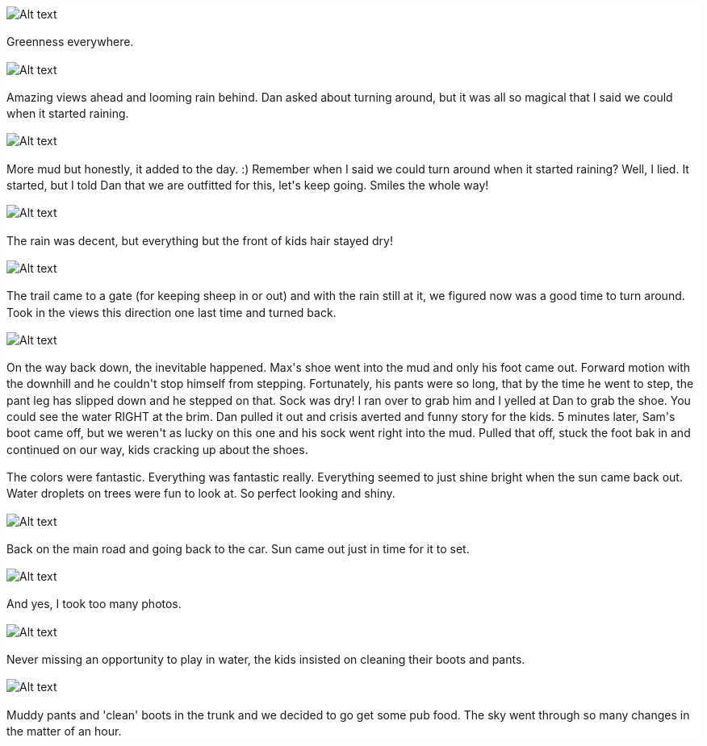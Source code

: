 ![Alt text](/images/travel5/PXL_20240103_143157072.jpg)

Greenness everywhere.

![Alt text](/images/travel5/PXL_20240103_144639712.MP.jpg)

Amazing views ahead and looming rain behind. Dan asked about turning around, but it was all so magical that I said we could when it started raining.

![Alt text](/images/travel5/PXL_20240103_143553643.jpg)

More mud but honestly, it added to the day. :) Remember when I said we could turn around when it started raining? Well, I lied. It started, but I told Dan that we are outfitted for this, let's keep going. Smiles the whole way!

![Alt text](/images/travel5/PXL_20240103_144259056.jpg)

The rain was decent, but everything but the front of kids hair stayed dry!

![Alt text](/images/travel5/IMG_20240103_150322_649.jpg)

The trail came to a gate (for keeping sheep in or out) and with the rain still at it, we figured now was a good time to turn around. Took in the views this direction one last time and turned back.

![Alt text](/images/travel5/PXL_20240103_145616003.jpg)

On the way back down, the inevitable happened. Max's shoe went into the mud and only his foot came out. Forward motion with the downhill and he couldn't stop himself from stepping. Fortunately, his pants were so long, that by the time he went to step, the pant leg has slipped down and he stepped on that. Sock was dry! I ran over to grab him and I yelled at Dan to grab the shoe. You could see the water RIGHT at the brim. Dan pulled it out and crisis averted and funny story for the kids. 5 minutes later, Sam's boot came off, but we weren't as lucky on this one and his sock went right into the mud. Pulled that off, stuck the foot bak in and continued on our way, kids cracking up about the shoes.

The colors were fantastic. Everything was fantastic really. Everything seemed to just shine bright when the sun came back out. Water droplets on trees were fun to look at. So perfect looking and shiny.

![Alt text](/images/travel5/PXL_20240103_152448134.jpg)

Back on the main road and going back to the car. Sun came out just in time for it to set.

![Alt text](/images/travel5/IMG_20240103_152358_235.jpg)

And yes, I took too many photos.

![Alt text](/images/travel5/IMG_20240103_152418_731.jpg)

Never missing an opportunity to play in water, the kids insisted on cleaning their boots and pants.

![Alt text](/images/travel5/PXL_20240103_152927206.MP.jpg)

Muddy pants and 'clean' boots in the trunk and we decided to go get some pub food. The sky went through so many changes in the matter of an hour.
